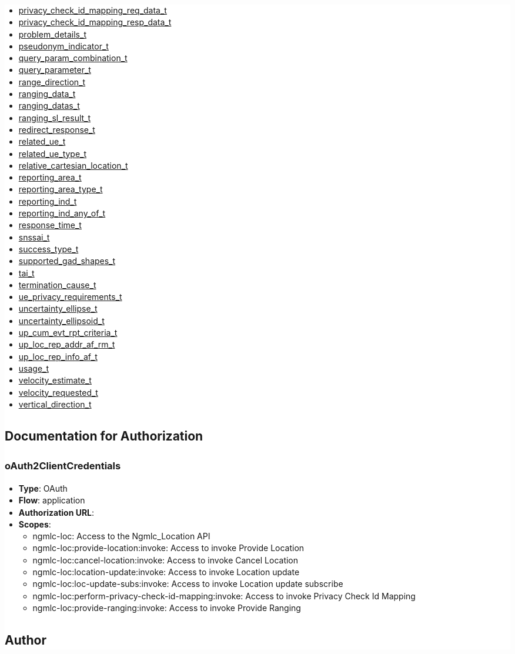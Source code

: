  - [privacy_check_id_mapping_req_data_t](docs/privacy_check_id_mapping_req_data.md)
 - [privacy_check_id_mapping_resp_data_t](docs/privacy_check_id_mapping_resp_data.md)
 - [problem_details_t](docs/problem_details.md)
 - [pseudonym_indicator_t](docs/pseudonym_indicator.md)
 - [query_param_combination_t](docs/query_param_combination.md)
 - [query_parameter_t](docs/query_parameter.md)
 - [range_direction_t](docs/range_direction.md)
 - [ranging_data_t](docs/ranging_data.md)
 - [ranging_datas_t](docs/ranging_datas.md)
 - [ranging_sl_result_t](docs/ranging_sl_result.md)
 - [redirect_response_t](docs/redirect_response.md)
 - [related_ue_t](docs/related_ue.md)
 - [related_ue_type_t](docs/related_ue_type.md)
 - [relative_cartesian_location_t](docs/relative_cartesian_location.md)
 - [reporting_area_t](docs/reporting_area.md)
 - [reporting_area_type_t](docs/reporting_area_type.md)
 - [reporting_ind_t](docs/reporting_ind.md)
 - [reporting_ind_any_of_t](docs/reporting_ind_any_of.md)
 - [response_time_t](docs/response_time.md)
 - [snssai_t](docs/snssai.md)
 - [success_type_t](docs/success_type.md)
 - [supported_gad_shapes_t](docs/supported_gad_shapes.md)
 - [tai_t](docs/tai.md)
 - [termination_cause_t](docs/termination_cause.md)
 - [ue_privacy_requirements_t](docs/ue_privacy_requirements.md)
 - [uncertainty_ellipse_t](docs/uncertainty_ellipse.md)
 - [uncertainty_ellipsoid_t](docs/uncertainty_ellipsoid.md)
 - [up_cum_evt_rpt_criteria_t](docs/up_cum_evt_rpt_criteria.md)
 - [up_loc_rep_addr_af_rm_t](docs/up_loc_rep_addr_af_rm.md)
 - [up_loc_rep_info_af_t](docs/up_loc_rep_info_af.md)
 - [usage_t](docs/usage.md)
 - [velocity_estimate_t](docs/velocity_estimate.md)
 - [velocity_requested_t](docs/velocity_requested.md)
 - [vertical_direction_t](docs/vertical_direction.md)


## Documentation for Authorization


### oAuth2ClientCredentials


- **Type**: OAuth
- **Flow**: application
- **Authorization URL**: 
- **Scopes**: 
  - ngmlc-loc: Access to the Ngmlc_Location API
  - ngmlc-loc:provide-location:invoke: Access to invoke Provide Location
  - ngmlc-loc:cancel-location:invoke: Access to invoke Cancel Location
  - ngmlc-loc:location-update:invoke: Access to invoke Location update
  - ngmlc-loc:loc-update-subs:invoke: Access to invoke Location update subscribe
  - ngmlc-loc:perform-privacy-check-id-mapping:invoke: Access to invoke Privacy Check Id Mapping
  - ngmlc-loc:provide-ranging:invoke: Access to invoke Provide Ranging


## Author



